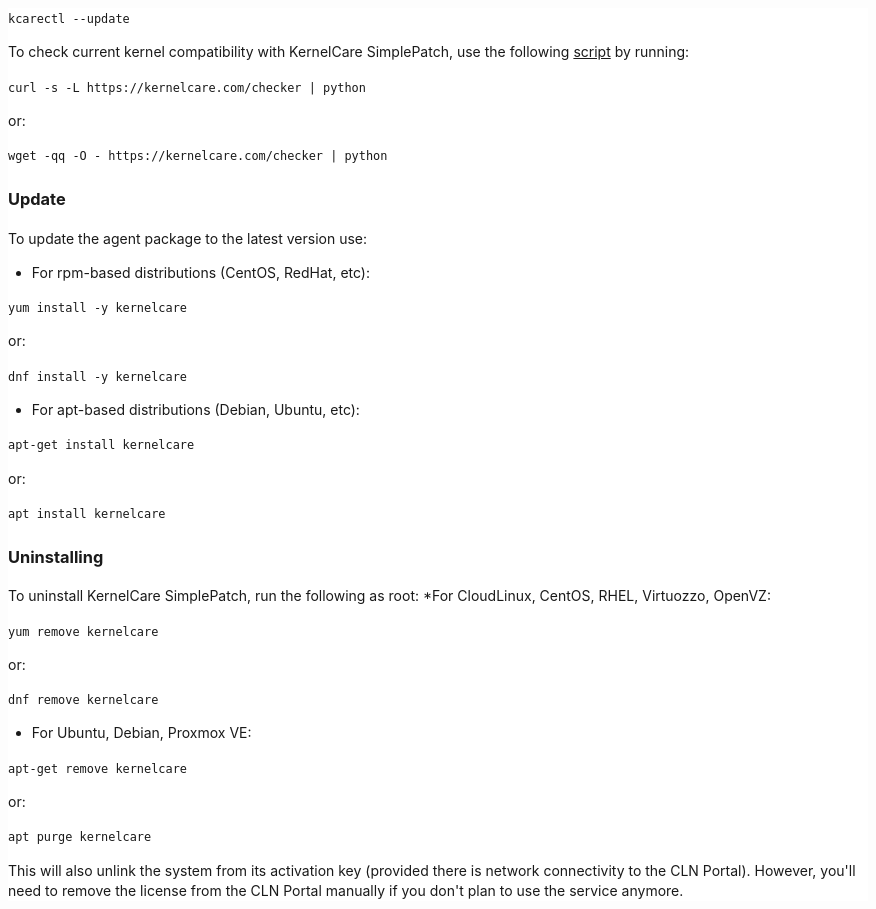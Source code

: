 ```
kcarectl --update
```
To check current kernel compatibility with KernelCare SimplePatch, use the following [script](https://raw.githubusercontent.com/iseletsk/kernelchecker/master/py/kc-compat.py) by running:
```
curl -s -L https://kernelcare.com/checker | python
```
or:
```
wget -qq -O - https://kernelcare.com/checker | python
```

### Update 

To update the agent package to the latest version use:
* For rpm-based distributions (CentOS, RedHat, etc):
```
yum install -y kernelcare
```
or:
```
dnf install -y kernelcare
```
* For apt-based distributions (Debian, Ubuntu, etc):
```
apt-get install kernelcare
```
or:
```
apt install kernelcare
```

### Uninstalling 

To uninstall KernelCare SimplePatch, run the following as root:
*For CloudLinux, CentOS, RHEL, Virtuozzo, OpenVZ:
```
yum remove kernelcare
```
or:
```
dnf remove kernelcare
```
* For Ubuntu, Debian, Proxmox VE:
```
apt-get remove kernelcare 
```
or:
```
apt purge kernelcare
```

This will also unlink the system from its activation key (provided there is network connectivity to the CLN Portal). However, you'll need to remove the license from the CLN Portal manually if you don't plan to use the service anymore. 
